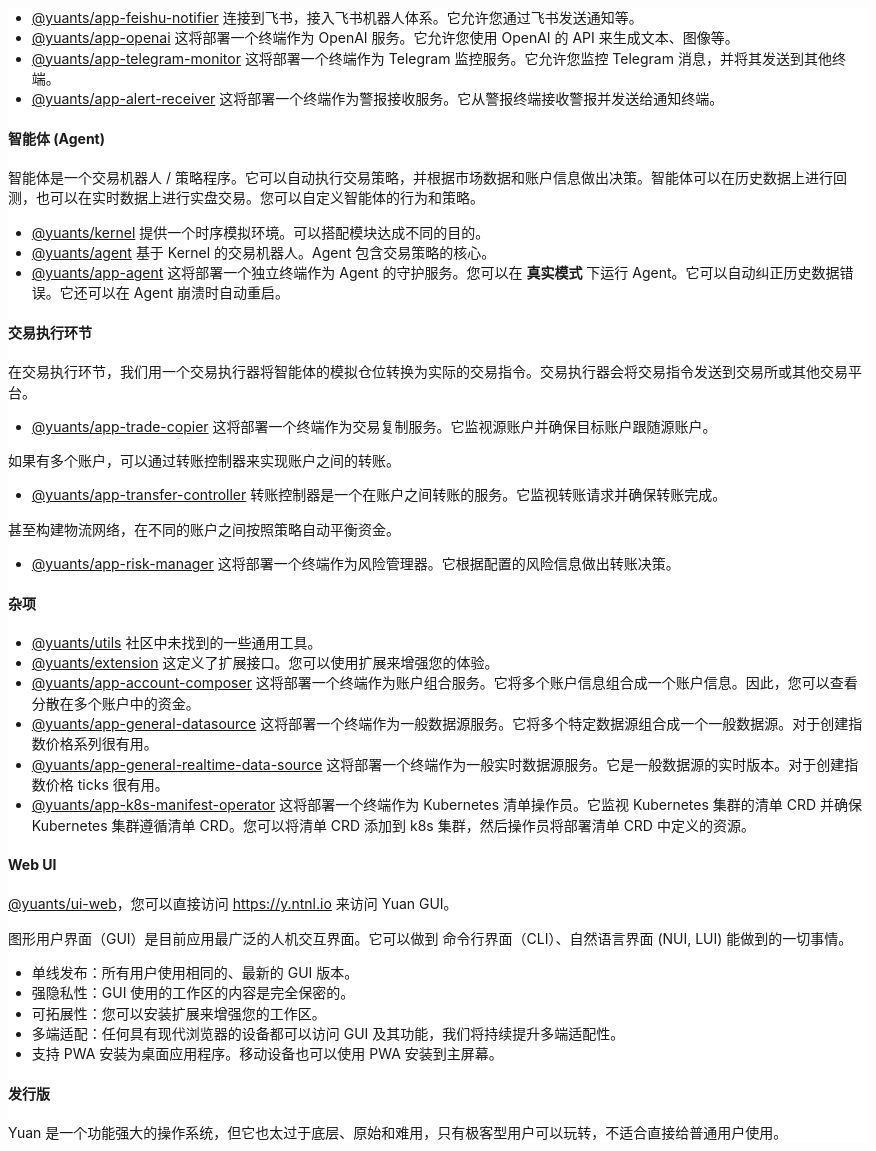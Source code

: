 - [@yuants/app-feishu-notifier](apps/feishu-notifier) 连接到飞书，接入飞书机器人体系。它允许您通过飞书发送通知等。
- [@yuants/app-openai](apps/openai) 这将部署一个终端作为 OpenAI 服务。它允许您使用 OpenAI 的 API 来生成文本、图像等。
- [@yuants/app-telegram-monitor](apps/telegram-monitor) 这将部署一个终端作为 Telegram 监控服务。它允许您监控 Telegram 消息，并将其发送到其他终端。
- [@yuants/app-alert-receiver](apps/alert-receiver) 这将部署一个终端作为警报接收服务。它从警报终端接收警报并发送给通知终端。

#### 智能体 (Agent)

智能体是一个交易机器人 / 策略程序。它可以自动执行交易策略，并根据市场数据和账户信息做出决策。智能体可以在历史数据上进行回测，也可以在实时数据上进行实盘交易。您可以自定义智能体的行为和策略。

- [@yuants/kernel](libraries/kernel) 提供一个时序模拟环境。可以搭配模块达成不同的目的。
- [@yuants/agent](libraries/agent) 基于 Kernel 的交易机器人。Agent 包含交易策略的核心。
- [@yuants/app-agent](apps/agent) 这将部署一个独立终端作为 Agent 的守护服务。您可以在 **真实模式** 下运行 Agent。它可以自动纠正历史数据错误。它还可以在 Agent 崩溃时自动重启。

#### 交易执行环节

在交易执行环节，我们用一个交易执行器将智能体的模拟仓位转换为实际的交易指令。交易执行器会将交易指令发送到交易所或其他交易平台。

- [@yuants/app-trade-copier](apps/trade-copier) 这将部署一个终端作为交易复制服务。它监视源账户并确保目标账户跟随源账户。

如果有多个账户，可以通过转账控制器来实现账户之间的转账。

- [@yuants/app-transfer-controller](apps/transfer-controller) 转账控制器是一个在账户之间转账的服务。它监视转账请求并确保转账完成。

甚至构建物流网络，在不同的账户之间按照策略自动平衡资金。

- [@yuants/app-risk-manager](apps/risk-manager) 这将部署一个终端作为风险管理器。它根据配置的风险信息做出转账决策。

#### 杂项

- [@yuants/utils](libraries/utils) 社区中未找到的一些通用工具。
- [@yuants/extension](libraries/extension) 这定义了扩展接口。您可以使用扩展来增强您的体验。
- [@yuants/app-account-composer](apps/account-composer) 这将部署一个终端作为账户组合服务。它将多个账户信息组合成一个账户信息。因此，您可以查看分散在多个账户中的资金。
- [@yuants/app-general-datasource](apps/general-data-source) 这将部署一个终端作为一般数据源服务。它将多个特定数据源组合成一个一般数据源。对于创建指数价格系列很有用。
- [@yuants/app-general-realtime-data-source](apps/general-realtime-data-source) 这将部署一个终端作为一般实时数据源服务。它是一般数据源的实时版本。对于创建指数价格 ticks 很有用。
- [@yuants/app-k8s-manifest-operator](apps/k8s-manifest-operator) 这将部署一个终端作为 Kubernetes 清单操作员。它监视 Kubernetes 集群的清单 CRD 并确保 Kubernetes 集群遵循清单 CRD。您可以将清单 CRD 添加到 k8s 集群，然后操作员将部署清单 CRD 中定义的资源。

#### Web UI

[@yuants/ui-web](ui/web)，您可以直接访问 https://y.ntnl.io 来访问 Yuan GUI。

图形用户界面（GUI）是目前应用最广泛的人机交互界面。它可以做到 命令行界面（CLI）、自然语言界面 (NUI, LUI) 能做到的一切事情。

- 单线发布：所有用户使用相同的、最新的 GUI 版本。
- 强隐私性：GUI 使用的工作区的内容是完全保密的。
- 可拓展性：您可以安装扩展来增强您的工作区。
- 多端适配：任何具有现代浏览器的设备都可以访问 GUI 及其功能，我们将持续提升多端适配性。
- 支持 PWA 安装为桌面应用程序。移动设备也可以使用 PWA 安装到主屏幕。

#### 发行版

Yuan 是一个功能强大的操作系统，但它也太过于底层、原始和难用，只有极客型用户可以玩转，不适合直接给普通用户使用。
